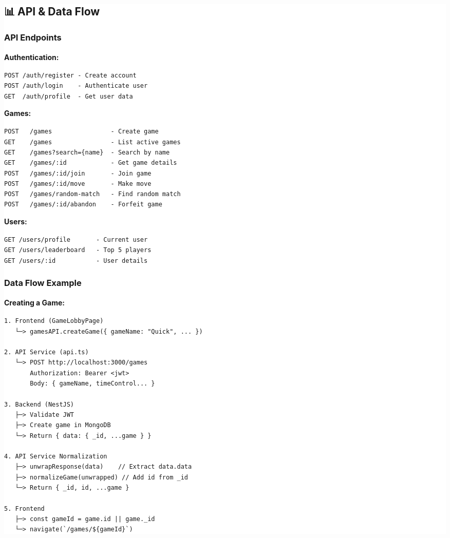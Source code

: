 
## 📊 API & Data Flow

### API Endpoints

**Authentication:**
```
POST /auth/register - Create account
POST /auth/login    - Authenticate user
GET  /auth/profile  - Get user data
```

**Games:**
```
POST   /games                - Create game
GET    /games                - List active games
GET    /games?search={name}  - Search by name
GET    /games/:id            - Get game details
POST   /games/:id/join       - Join game
POST   /games/:id/move       - Make move
POST   /games/random-match   - Find random match
POST   /games/:id/abandon    - Forfeit game
```

**Users:**
```
GET /users/profile       - Current user
GET /users/leaderboard   - Top 5 players
GET /users/:id           - User details
```

### Data Flow Example

**Creating a Game:**

```
1. Frontend (GameLobbyPage)
   └─> gamesAPI.createGame({ gameName: "Quick", ... })

2. API Service (api.ts)
   └─> POST http://localhost:3000/games
       Authorization: Bearer <jwt>
       Body: { gameName, timeControl... }

3. Backend (NestJS)
   ├─> Validate JWT
   ├─> Create game in MongoDB
   └─> Return { data: { _id, ...game } }

4. API Service Normalization
   ├─> unwrapResponse(data)    // Extract data.data
   ├─> normalizeGame(unwrapped) // Add id from _id
   └─> Return { _id, id, ...game }

5. Frontend
   ├─> const gameId = game.id || game._id
   └─> navigate(`/games/${gameId}`)
```
